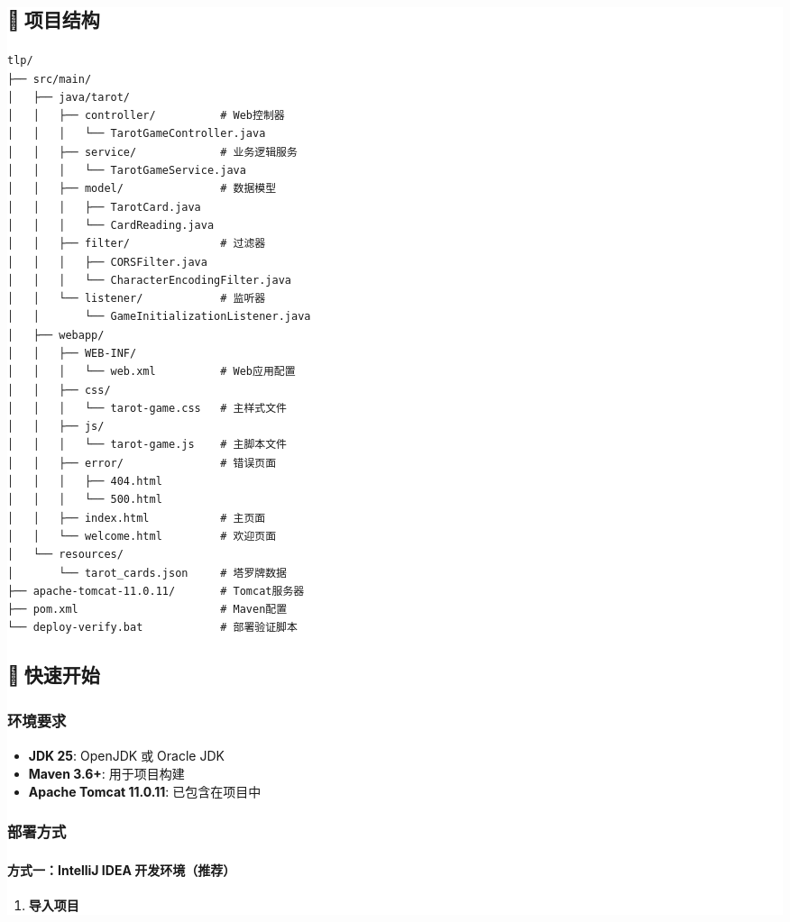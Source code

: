 ## 📁 项目结构

```
tlp/
├── src/main/
│   ├── java/tarot/
│   │   ├── controller/          # Web控制器
│   │   │   └── TarotGameController.java
│   │   ├── service/             # 业务逻辑服务
│   │   │   └── TarotGameService.java
│   │   ├── model/               # 数据模型
│   │   │   ├── TarotCard.java
│   │   │   └── CardReading.java
│   │   ├── filter/              # 过滤器
│   │   │   ├── CORSFilter.java
│   │   │   └── CharacterEncodingFilter.java
│   │   └── listener/            # 监听器
│   │       └── GameInitializationListener.java
│   ├── webapp/
│   │   ├── WEB-INF/
│   │   │   └── web.xml          # Web应用配置
│   │   ├── css/
│   │   │   └── tarot-game.css   # 主样式文件
│   │   ├── js/
│   │   │   └── tarot-game.js    # 主脚本文件
│   │   ├── error/               # 错误页面
│   │   │   ├── 404.html
│   │   │   └── 500.html
│   │   ├── index.html           # 主页面
│   │   └── welcome.html         # 欢迎页面
│   └── resources/
│       └── tarot_cards.json     # 塔罗牌数据
├── apache-tomcat-11.0.11/       # Tomcat服务器
├── pom.xml                      # Maven配置
└── deploy-verify.bat            # 部署验证脚本
```

## 🚀 快速开始

### 环境要求

-   **JDK 25**: OpenJDK 或 Oracle JDK
-   **Maven 3.6+**: 用于项目构建
-   **Apache Tomcat 11.0.11**: 已包含在项目中

### 部署方式

#### 方式一：IntelliJ IDEA 开发环境（推荐）

1. **导入项目**
